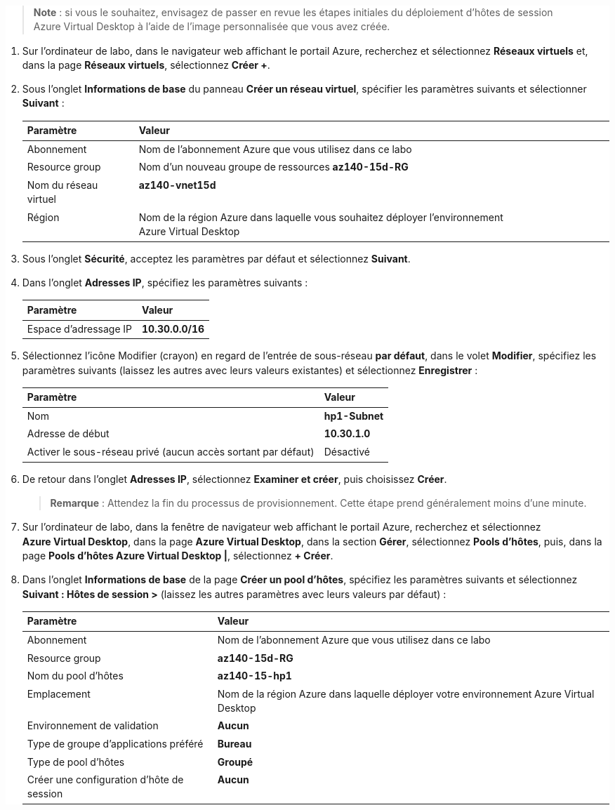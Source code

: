 > **Note** : si vous le souhaitez, envisagez de passer en revue les étapes initiales du déploiement d’hôtes de session Azure Virtual Desktop à l’aide de l’image personnalisée que vous avez créée. 

1. Sur l’ordinateur de labo, dans le navigateur web affichant le portail Azure, recherchez et sélectionnez **Réseaux virtuels** et, dans la page **Réseaux virtuels**, sélectionnez **Créer +**.
1. Sous l’onglet **Informations de base** du panneau **Créer un réseau virtuel**, spécifier les paramètres suivants et sélectionner **Suivant** :

    |Paramètre|Valeur|
    |---|---|
    |Abonnement|Nom de l’abonnement Azure que vous utilisez dans ce labo|
    |Resource group|Nom d’un nouveau groupe de ressources **az140-15d-RG**|
    |Nom du réseau virtuel|**az140-vnet15d**|
    |Région|Nom de la région Azure dans laquelle vous souhaitez déployer l’environnement Azure Virtual Desktop|

1. Sous l’onglet **Sécurité**, acceptez les paramètres par défaut et sélectionnez **Suivant**.
1. Dans l’onglet **Adresses IP**, spécifiez les paramètres suivants :

    |Paramètre|Valeur|
    |---|---|
    |Espace d’adressage IP|**10.30.0.0/16**|

1. Sélectionnez l’icône Modifier (crayon) en regard de l’entrée de sous-réseau **par défaut**, dans le volet **Modifier**, spécifiez les paramètres suivants (laissez les autres avec leurs valeurs existantes) et sélectionnez **Enregistrer** :

    |Paramètre|Valeur|
    |---|---|
    |Nom|**hp1-Subnet**|
    |Adresse de début|**10.30.1.0**|
    |Activer le sous-réseau privé (aucun accès sortant par défaut)|Désactivé|

1. De retour dans l’onglet **Adresses IP**, sélectionnez **Examiner et créer**, puis choisissez **Créer**.

    > **Remarque** : Attendez la fin du processus de provisionnement. Cette étape prend généralement moins d’une minute.

1. Sur l’ordinateur de labo, dans la fenêtre de navigateur web affichant le portail Azure, recherchez et sélectionnez **Azure Virtual Desktop**, dans la page **Azure Virtual Desktop**, dans la section **Gérer**, sélectionnez **Pools d’hôtes**, puis, dans la page **Pools d’hôtes Azure Virtual Desktop \|**, sélectionnez **+ Créer**. 
1. Dans l’onglet **Informations de base** de la page **Créer un pool d’hôtes**, spécifiez les paramètres suivants et sélectionnez **Suivant : Hôtes de session >** (laissez les autres paramètres avec leurs valeurs par défaut) :

    |Paramètre|Valeur|
    |---|---|
    |Abonnement|Nom de l’abonnement Azure que vous utilisez dans ce labo|
    |Resource group|**az140-15d-RG**|
    |Nom du pool d’hôtes|**az140-15-hp1**|
    |Emplacement|Nom de la région Azure dans laquelle déployer votre environnement Azure Virtual Desktop|
    |Environnement de validation|**Aucun**|
    |Type de groupe d’applications préféré|**Bureau**|
    |Type de pool d’hôtes|**Groupé**|
    |Créer une configuration d’hôte de session|**Aucun**|